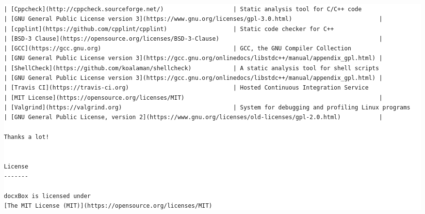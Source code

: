 ````
| [Cppcheck](http://cppcheck.sourceforge.net/)                    | Static analysis tool for C/C++ code                                        | [GNU General Public License version 3](https://www.gnu.org/licenses/gpl-3.0.html)                         |      
| [cpplint](https://github.com/cpplint/cpplint)                   | Static code checker for C++                                                | [BSD-3 Clause](https://opensource.org/licenses/BSD-3-Clause)                                              |      
| [GCC](https://gcc.gnu.org)                                      | GCC, the GNU Compiler Collection                                           | [GNU General Public License version 3](https://gcc.gnu.org/onlinedocs/libstdc++/manual/appendix_gpl.html) |      
| [ShellCheck](https://github.com/koalaman/shellcheck)            | A static analysis tool for shell scripts                              | [GNU General Public License version 3](https://gcc.gnu.org/onlinedocs/libstdc++/manual/appendix_gpl.html) |      
| [Travis CI](https://travis-ci.org)                              | Hosted Continuous Integration Service                                      | [MIT License](https://opensource.org/licenses/MIT)                                                        |
| [Valgrind](https://valgrind.org)                                | System for debugging and profiling Linux programs                          | [GNU General Public License, version 2](https://www.gnu.org/licenses/old-licenses/gpl-2.0.html)           |

Thanks a lot!


License
-------

docxBox is licensed under
[The MIT License (MIT)](https://opensource.org/licenses/MIT)
